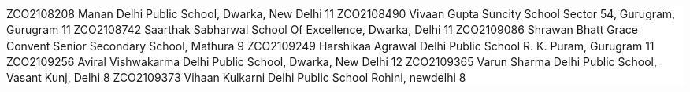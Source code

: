 <tr>
<td>ZCO2108208</td>
<td>Manan</td>
<td>Delhi Public School, Dwarka, New Delhi</td>
<td>11</td>
</tr>

<tr>
<td>ZCO2108490</td>
<td>Vivaan Gupta</td>
<td>Suncity School Sector 54, Gurugram, Gurugram</td>
<td>11</td>
</tr>

<tr>
<td>ZCO2108742</td>
<td>Saarthak Sabharwal</td>
<td>School Of Excellence, Dwarka, Delhi</td>
<td>11</td>
</tr>

<tr>
<td>ZCO2109086</td>
<td>Shrawan Bhatt</td>
<td>Grace Convent Senior Secondary School, Mathura</td>
<td>9</td>
</tr>

<tr>
<td>ZCO2109249</td>
<td>Harshikaa Agrawal</td>
<td>Delhi Public School R. K. Puram, Gurugram</td>
<td>11</td>
</tr>

<tr>
<td>ZCO2109256</td>
<td>Aviral Vishwakarma</td>
<td>Delhi Public School, Dwarka, New Delhi</td>
<td>12</td>
</tr>

<tr>
<td>ZCO2109365</td>
<td>Varun Sharma</td>
<td>Delhi Public School, Vasant Kunj, Delhi</td>
<td>8</td>
</tr>

<tr>
<td>ZCO2109373</td>
<td>Vihaan Kulkarni</td>
<td>Delhi Public School Rohini, newdelhi</td>
<td>8</td>
</tr>
